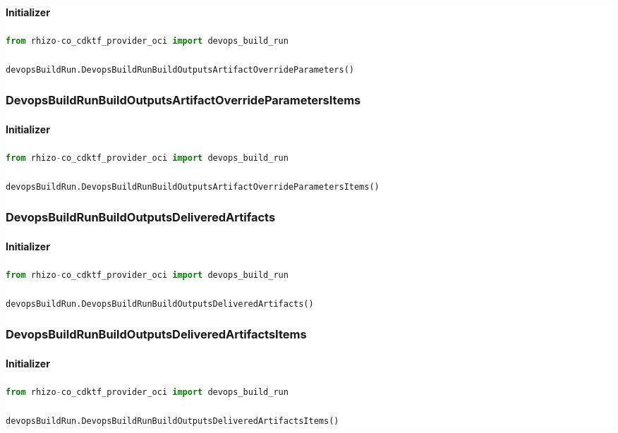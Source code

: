 #### Initializer <a name="Initializer" id="rhizo-co-terraform-provider-oci.devopsBuildRun.DevopsBuildRunBuildOutputsArtifactOverrideParameters.Initializer"></a>

```python
from rhizo-co_cdktf_provider_oci import devops_build_run

devopsBuildRun.DevopsBuildRunBuildOutputsArtifactOverrideParameters()
```


### DevopsBuildRunBuildOutputsArtifactOverrideParametersItems <a name="DevopsBuildRunBuildOutputsArtifactOverrideParametersItems" id="rhizo-co-terraform-provider-oci.devopsBuildRun.DevopsBuildRunBuildOutputsArtifactOverrideParametersItems"></a>

#### Initializer <a name="Initializer" id="rhizo-co-terraform-provider-oci.devopsBuildRun.DevopsBuildRunBuildOutputsArtifactOverrideParametersItems.Initializer"></a>

```python
from rhizo-co_cdktf_provider_oci import devops_build_run

devopsBuildRun.DevopsBuildRunBuildOutputsArtifactOverrideParametersItems()
```


### DevopsBuildRunBuildOutputsDeliveredArtifacts <a name="DevopsBuildRunBuildOutputsDeliveredArtifacts" id="rhizo-co-terraform-provider-oci.devopsBuildRun.DevopsBuildRunBuildOutputsDeliveredArtifacts"></a>

#### Initializer <a name="Initializer" id="rhizo-co-terraform-provider-oci.devopsBuildRun.DevopsBuildRunBuildOutputsDeliveredArtifacts.Initializer"></a>

```python
from rhizo-co_cdktf_provider_oci import devops_build_run

devopsBuildRun.DevopsBuildRunBuildOutputsDeliveredArtifacts()
```


### DevopsBuildRunBuildOutputsDeliveredArtifactsItems <a name="DevopsBuildRunBuildOutputsDeliveredArtifactsItems" id="rhizo-co-terraform-provider-oci.devopsBuildRun.DevopsBuildRunBuildOutputsDeliveredArtifactsItems"></a>

#### Initializer <a name="Initializer" id="rhizo-co-terraform-provider-oci.devopsBuildRun.DevopsBuildRunBuildOutputsDeliveredArtifactsItems.Initializer"></a>

```python
from rhizo-co_cdktf_provider_oci import devops_build_run

devopsBuildRun.DevopsBuildRunBuildOutputsDeliveredArtifactsItems()
```
